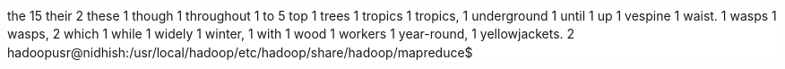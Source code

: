 the     15
their   2
these   1
though  1
throughout      1
to      5
top     1
trees   1
tropics 1
tropics,        1
underground     1
until   1
up      1
vespine 1
waist.  1
wasps   1
wasps,  2
which   1
while   1
widely  1
winter, 1
with    1
wood    1
workers 1
year-round,     1
yellowjackets.  2
hadoopusr@nidhish:/usr/local/hadoop/etc/hadoop/share/hadoop/mapreduce$ 
